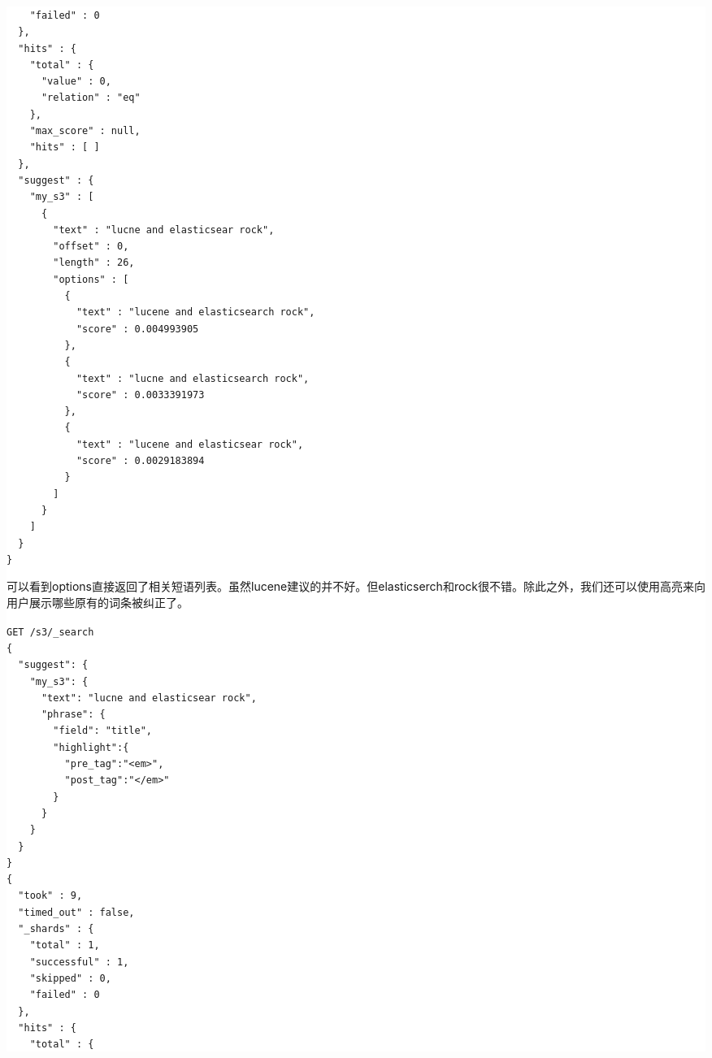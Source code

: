 ```
    "failed" : 0
  },
  "hits" : {
    "total" : {
      "value" : 0,
      "relation" : "eq"
    },
    "max_score" : null,
    "hits" : [ ]
  },
  "suggest" : {
    "my_s3" : [
      {
        "text" : "lucne and elasticsear rock",
        "offset" : 0,
        "length" : 26,
        "options" : [
          {
            "text" : "lucene and elasticsearch rock",
            "score" : 0.004993905
          },
          {
            "text" : "lucne and elasticsearch rock",
            "score" : 0.0033391973
          },
          {
            "text" : "lucene and elasticsear rock",
            "score" : 0.0029183894
          }
        ]
      }
    ]
  }
}
```
可以看到options直接返回了相关短语列表。虽然lucene建议的并不好。但elasticserch和rock很不错。除此之外，我们还可以使用高亮来向用户展示哪些原有的词条被纠正了。
```
GET /s3/_search
{
  "suggest": {
    "my_s3": {
      "text": "lucne and elasticsear rock",
      "phrase": {
        "field": "title",
        "highlight":{
          "pre_tag":"<em>",
          "post_tag":"</em>"
        }
      }
    }
  }
}
{
  "took" : 9,
  "timed_out" : false,
  "_shards" : {
    "total" : 1,
    "successful" : 1,
    "skipped" : 0,
    "failed" : 0
  },
  "hits" : {
    "total" : {
```